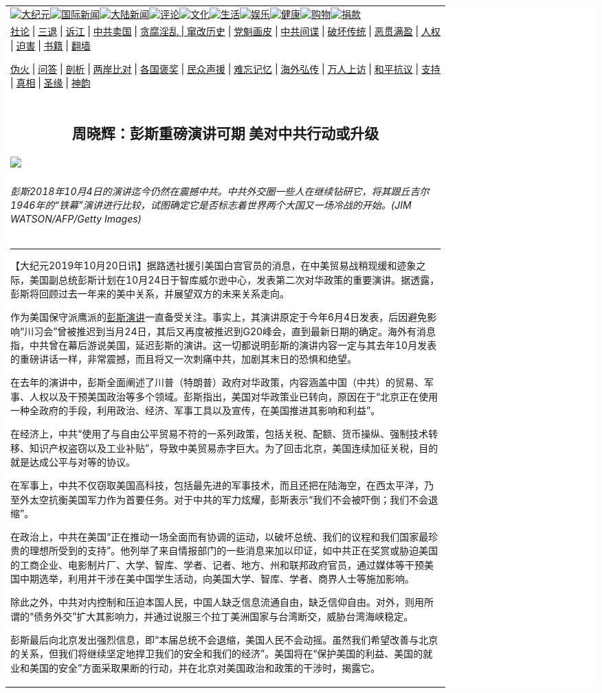 <a name="1" id="1" target="_blank"></a><span id="1"></span>
<table border="0"><tr><td colspan="2" VALIGN=TOP><a href="https://github.com/mprjd2205/djy/blob/master/gb/nsc413.md#1"><img src="https://gitlab.com/szzdlab/www/raw/master/t/djy/1.jpg" title="大纪元"></a><a href="https://github.com/mprjd2205/djy/blob/master/gb/n24hr.md#1"><img src="https://gitlab.com/szzdlab/www/raw/master/t/djy/3.jpg" title="国际新闻"></a><a href="https://github.com/mprjd2205/djy/blob/master/gb/nsc413.md#1"><img src="https://gitlab.com/szzdlab/www/raw/master/t/djy/4.jpg" title="大陆新闻"></a><a href="https://github.com/mprjd2205/djy/blob/master/gb/news392.md#1"><img src="https://gitlab.com/szzdlab/www/raw/master/t/djy/5.jpg" title="评论"></a><a href="https://github.com/mprjd2205/djy/blob/master/gb/news2007.md#1"><img src="https://gitlab.com/szzdlab/www/raw/master/t/djy/6.jpg" title="文化"></a><a href="https://github.com/mprjd2205/djy/blob/master/gb/news2008.md#1"><img src="https://gitlab.com/szzdlab/www/raw/master/t/djy/7.jpg" title="生活"></a><a href="https://github.com/mprjd2205/djy/blob/master/gb/ncyule.md#1"><img src="https://gitlab.com/szzdlab/www/raw/master/t/djy/8.jpg" title="娱乐"></a><a href="https://github.com/mprjd2205/djy/blob/master/gb/nsc1002.md#1"><img src="https://gitlab.com/szzdlab/www/raw/master/t/djy/9.jpg" title="健康"><a href="https://www.youlucky.com"><img src="https://gitlab.com/szzdlab/www/raw/master/t/djy/10.jpg" title="购物"></a><a href="https://www.supportepoch.org/donation?utm_medium=epochtimes&utm_source=referral&utm_campaign=donate_button_djyhomepage"><img src="https://gitlab.com/szzdlab/www/raw/master/t/djy/12.jpg" title="捐款"></a></td></tr>
<tr><td colspan="2" VALIGN=TOP><a target="_blank" href="https://github.com/mprjd2205/djy/blob/master/gb/9p.md#1">社论</a> | <a target="_blank" href="https://github.com/mprjd2205/djy/blob/master/gb/nf5657.md#1">三退</a> | <a target="_blank" href="https://github.com/mprjd2205/djy/blob/master/gb/nf6123.md#1">诉江</a> | <a target="_blank" href="https://github.com/mprjd2205/djy/blob/master/gb/nf1176117.md#1">中共卖国</a> | <a target="_blank" href="https://github.com/mprjd2205/djy/blob/master/gb/nf5773.md#1">贪腐淫乱 | <a target="_blank" href="https://github.com/mprjd2205/djy/blob/master/gb/nf1176115.md#1">窜改历史</a> | <a target="_blank" href="https://github.com/mprjd2205/djy/blob/master/gb/nf1176107.md#1">党魁画皮</a> | <a target="_blank" href="https://github.com/mprjd2205/djy/blob/master/gb/nf1320400.md#1">中共间谍</a> | <a target="_blank" href="https://github.com/mprjd2205/djy/blob/master/gb/nf1176114.md#1">破坏传统</a> | <a target="_blank" href="https://github.com/mprjd2205/djy/blob/master/gb/nf5287.md#1">恶贯满盈</a> | <a target="_blank" href="https://github.com/mprjd2205/djy/blob/master/gb/ncid278.md#1">人权</a> | <a target="_blank" href="https://github.com/mprjd2205/djy/blob/master/gb/nf1176111.md#1">迫害</a> | <a target="_blank" href="https://github.com/mprjd2205/djy/blob/master/gb/nf1235328.md#1">书籍</a> | <a target="_blank" href="https://github.com/mprjd2205/www/blob/master/README.md?zsrh#1">翻墙</a></p><p><a target="_blank" href="https://github.com/mprjd2205/djy/blob/master/gb/nf5562.md#1">伪火</a> | <a target="_blank" href="https://github.com/mprjd2205/djy/blob/master/gb/nf4378.md#1">问答</a> | <a target="_blank" href="https://github.com/mprjd2205/djy/blob/master/gb/nf5792.md#1">剖析</a> | <a target="_blank" href="https://github.com/mprjd2205/djy/blob/master/gb/nf5735.md#1">两岸比对</a> | <a target="_blank" href="https://github.com/mprjd2205/djy/blob/master/gb/nf6119.md#1">各国褒奖</a> | <a target="_blank" href="https://github.com/mprjd2205/djy/blob/master/gb/nf6120.md#1">民众声援</a> | <a target="_blank" href="https://github.com/mprjd2205/djy/blob/master/gb/nf1188594.md#1">难忘记忆</a> | <a target="_blank" href="https://github.com/mprjd2205/djy/blob/master/gb/nf3180.md#1">海外弘传</a> | <a target="_blank" href="https://github.com/mprjd2205/djy/blob/master/gb/nf5410.md#1">万人上访</a> | <a target="_blank" href="https://github.com/mprjd2205/ntdtv/blob/master/gb/prog1530_1.md#1">和平抗议</a> | <a target="_blank" href="https://github.com/mprjd2205/djy/blob/master/gb/nf4386.md#1">支持</a> | <a target="_blank" href="https://github.com/mprjd2205/djy/blob/master/gb/nf4389.md#1">真相</a> | <a target="_blank" href="https://github.com/mprjd2205/djy/blob/master/gb/nf5790.md#1">圣缘</a> | <a target="_blank" href="https://github.com/mprjd2205/djy/blob/master/gb/nf4786.md#1">神韵</a></td></tr>
<tr><td VALIGN=TOP width="626"><h2 align=center>周晓辉：彭斯重磅演讲可期 美对中共行动或升级</h2>
<img src="http://i.epochtimes.com/assets/uploads/2019/10/GettyImages-1045557642-2-600x400.jpg" />
<h6>彭斯2018年10月4日的演讲迄今仍然在震撼中共。中共外交圈一些人在继续钻研它，将其跟丘吉尔1946年的“铁幕”演讲进行比较，试图确定它是否标志着世界两个大国又一场冷战的开始。(JIM WATSON/AFP/Getty Images)
</h6>
<hr>
<p>【大纪元2019年10月20日讯】据路透社援引美国白宫官员的消息，在中美贸易战稍现缓和迹象之际，美国副总统彭斯计划在10月24日于智库威尔逊中心，发表第二次对华政策的重要演讲。据透露，彭斯将回顾过去一年来的美中关系，并展望双方的未来关系走向。</p>
<p>作为美国保守派鹰派的<a href="https://github.com/mprjd2205/djy/blob/master/gb/tag/%E5%BD%AD%E6%96%AF%E6%BC%94%E8%AE%B2.md">彭斯演讲</a>一直备受关注。事实上，其演讲原定于今年6月4日发表，后因避免影响“川习会”曾被推迟到当月24日，其后又再度被推迟到G20峰会，直到最新日期的确定。海外有消息指，中共曾在幕后游说美国，延迟彭斯的演讲。这一切都说明彭斯的演讲内容一定与其去年10月发表的重磅讲话一样，非常震撼，而且将又一次刺痛中共，加剧其末日的恐惧和绝望。</p>
<p>在去年的演讲中，彭斯全面阐述了川普（特朗普）政府对华政策，内容涵盖中国（中共）的贸易、军事、人权以及干预美国政治等多个领域。彭斯指出，美国对华政策业已转向，原因在于“北京正在使用一种全政府的手段，利用政治、经济、军事工具以及宣传，在美国推进其影响和利益”。</p>
<p>在经济上，中共“使用了与自由公平贸易不符的一系列政策，包括关税、配额、货币操纵、强制技术转移、知识产权盗窃以及工业补贴”，导致中美贸易赤字巨大。为了回击北京，美国连续加征关税，目的就是达成公平与对等的协议。</p>
<p>在军事上，中共不仅窃取美国高科技，包括最先进的军事技术，而且还把在陆海空，在西太平洋，乃至外太空抗衡美国军力作为首要任务。对于中共的军力炫耀，彭斯表示“我们不会被吓倒；我们不会退缩”。</p>
<p>在政治上，中共在美国“正在推动一场全面而有协调的运动，以破坏总统、我们的议程和我们国家最珍贵的理想所受到的支持”。他列举了来自情报部门的一些消息来加以印证，如中共正在奖赏或胁迫美国的工商企业、电影制片厂、大学、智库、学者、记者、地方、州和联邦政府官员，通过媒体等干预美国中期选举，利用并干涉在美中国学生活动，向美国大学、智库、学者、商界人士等施加影响。</p>
<p>除此之外，中共对内控制和压迫本国人民，中国人缺乏信息流通自由，缺乏信仰自由。对外，则用所谓的“债务外交”扩大其影响力，并通过说服三个拉丁美洲国家与台湾断交，威胁台湾海峡稳定。</p>
<p>彭斯最后向北京发出强烈信息，即“本届总统不会退缩，美国人民不会动摇。虽然我们希望改善与北京的关系，但我们将继续坚定地捍卫我们的安全和我们的经济”。美国将在“保护美国的利益、美国的就业和美国的安全”方面采取果断的行动，并在北京对美国政治和政策的干涉时，揭露它。</p>